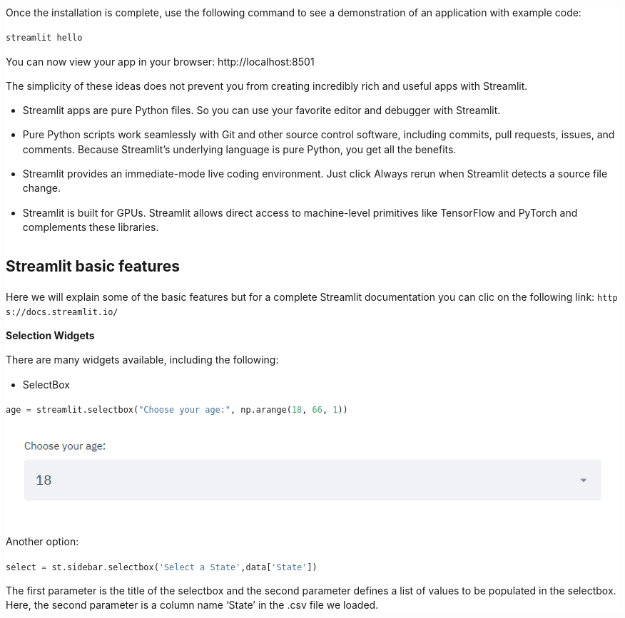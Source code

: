 Once the installation is complete, use the following command to see a demonstration of an application with example code:

```bash
streamlit hello
```

You can now view your app in your browser: http://localhost:8501

The simplicity of these ideas does not prevent you from creating incredibly rich and useful apps with Streamlit.

- Streamlit apps are pure Python files. So you can use your favorite editor and debugger with Streamlit.

- Pure Python scripts work seamlessly with Git and other source control software, including commits, pull requests, issues, and comments. Because Streamlit’s underlying language is pure Python, you get all the benefits.

- Streamlit provides an immediate-mode live coding environment. Just click Always rerun when Streamlit detects a source file change.

- Streamlit is built for GPUs. Streamlit allows direct access to machine-level primitives like TensorFlow and PyTorch and complements these libraries.


## Streamlit basic features

Here we will explain some of the basic features but for a complete Streamlit documentation you can clic on the following link: `https://docs.streamlit.io/`

**Selection Widgets**

There are many widgets available, including the following:

- SelectBox

```py
age = streamlit.selectbox("Choose your age:", np.arange(18, 66, 1))
```

![streamlit_selectbox](../assets/streamlit_selectbox.jpg)

Another option:

```py
select = st.sidebar.selectbox('Select a State',data['State'])
```

The first parameter is the title of the selectbox and the second parameter defines a list of values to be populated in the selectbox. Here, the second parameter is a column name ‘State’ in the .csv file we loaded.
